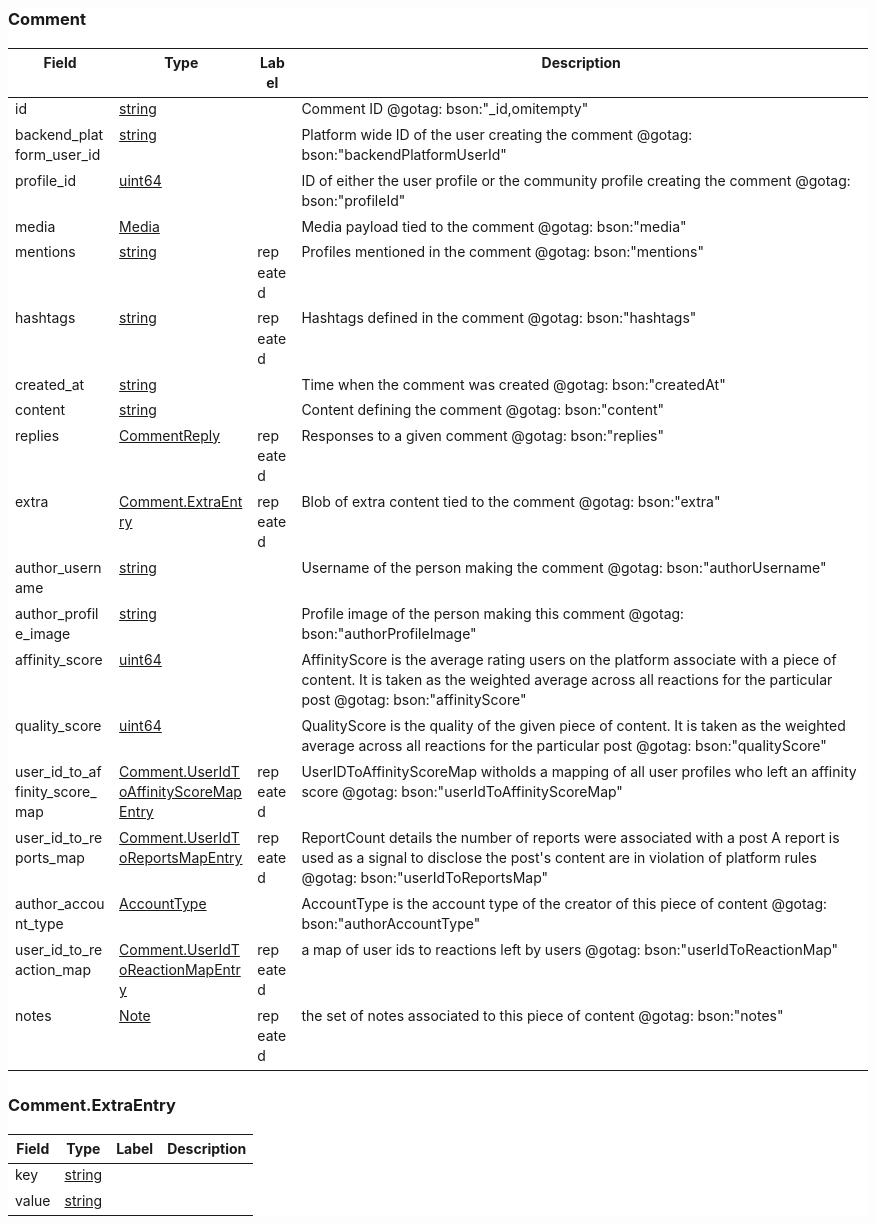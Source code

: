 

<a name="social_service-v2-Comment"></a>

### Comment



| Field | Type | Label | Description |
| ----- | ---- | ----- | ----------- |
| id | [string](#string) |  | Comment ID @gotag: bson:&#34;_id,omitempty&#34; |
| backend_platform_user_id | [string](#string) |  | Platform wide ID of the user creating the comment @gotag: bson:&#34;backendPlatformUserId&#34; |
| profile_id | [uint64](#uint64) |  | ID of either the user profile or the community profile creating the comment @gotag: bson:&#34;profileId&#34; |
| media | [Media](#social_service-v2-Media) |  | Media payload tied to the comment @gotag: bson:&#34;media&#34; |
| mentions | [string](#string) | repeated | Profiles mentioned in the comment @gotag: bson:&#34;mentions&#34; |
| hashtags | [string](#string) | repeated | Hashtags defined in the comment @gotag: bson:&#34;hashtags&#34; |
| created_at | [string](#string) |  | Time when the comment was created @gotag: bson:&#34;createdAt&#34; |
| content | [string](#string) |  | Content defining the comment @gotag: bson:&#34;content&#34; |
| replies | [CommentReply](#social_service-v2-CommentReply) | repeated | Responses to a given comment @gotag: bson:&#34;replies&#34; |
| extra | [Comment.ExtraEntry](#social_service-v2-Comment-ExtraEntry) | repeated | Blob of extra content tied to the comment @gotag: bson:&#34;extra&#34; |
| author_username | [string](#string) |  | Username of the person making the comment @gotag: bson:&#34;authorUsername&#34; |
| author_profile_image | [string](#string) |  | Profile image of the person making this comment @gotag: bson:&#34;authorProfileImage&#34; |
| affinity_score | [uint64](#uint64) |  | AffinityScore is the average rating users on the platform associate with a piece of content. It is taken as the weighted average across all reactions for the particular post @gotag: bson:&#34;affinityScore&#34; |
| quality_score | [uint64](#uint64) |  | QualityScore is the quality of the given piece of content. It is taken as the weighted average across all reactions for the particular post @gotag: bson:&#34;qualityScore&#34; |
| user_id_to_affinity_score_map | [Comment.UserIdToAffinityScoreMapEntry](#social_service-v2-Comment-UserIdToAffinityScoreMapEntry) | repeated | UserIDToAffinityScoreMap witholds a mapping of all user profiles who left an affinity score @gotag: bson:&#34;userIdToAffinityScoreMap&#34; |
| user_id_to_reports_map | [Comment.UserIdToReportsMapEntry](#social_service-v2-Comment-UserIdToReportsMapEntry) | repeated | ReportCount details the number of reports were associated with a post A report is used as a signal to disclose the post&#39;s content are in violation of platform rules @gotag: bson:&#34;userIdToReportsMap&#34; |
| author_account_type | [AccountType](#social_service-v2-AccountType) |  | AccountType is the account type of the creator of this piece of content @gotag: bson:&#34;authorAccountType&#34; |
| user_id_to_reaction_map | [Comment.UserIdToReactionMapEntry](#social_service-v2-Comment-UserIdToReactionMapEntry) | repeated | a map of user ids to reactions left by users @gotag: bson:&#34;userIdToReactionMap&#34; |
| notes | [Note](#social_service-v2-Note) | repeated | the set of notes associated to this piece of content @gotag: bson:&#34;notes&#34; |






<a name="social_service-v2-Comment-ExtraEntry"></a>

### Comment.ExtraEntry



| Field | Type | Label | Description |
| ----- | ---- | ----- | ----------- |
| key | [string](#string) |  |  |
| value | [string](#string) |  |  |
